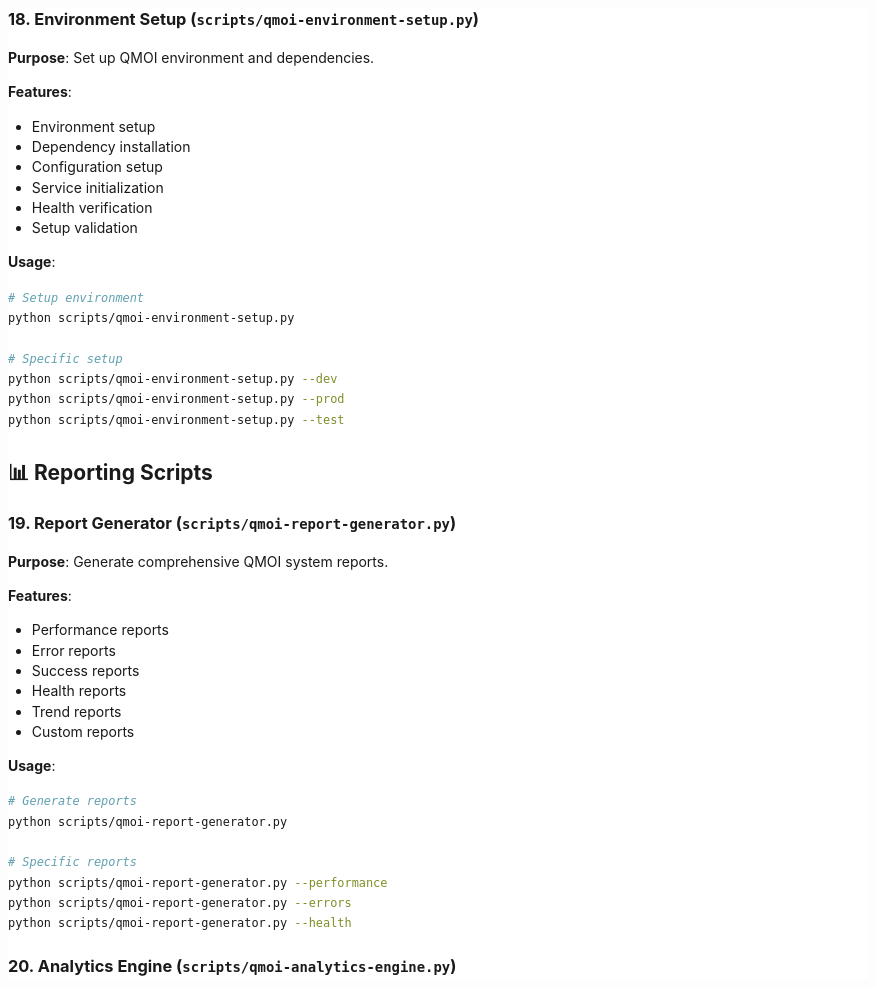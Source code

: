 ### 18. Environment Setup (`scripts/qmoi-environment-setup.py`)

**Purpose**: Set up QMOI environment and dependencies.

**Features**:
- Environment setup
- Dependency installation
- Configuration setup
- Service initialization
- Health verification
- Setup validation

**Usage**:
```bash
# Setup environment
python scripts/qmoi-environment-setup.py

# Specific setup
python scripts/qmoi-environment-setup.py --dev
python scripts/qmoi-environment-setup.py --prod
python scripts/qmoi-environment-setup.py --test
```

## 📊 Reporting Scripts

### 19. Report Generator (`scripts/qmoi-report-generator.py`)

**Purpose**: Generate comprehensive QMOI system reports.

**Features**:
- Performance reports
- Error reports
- Success reports
- Health reports
- Trend reports
- Custom reports

**Usage**:
```bash
# Generate reports
python scripts/qmoi-report-generator.py

# Specific reports
python scripts/qmoi-report-generator.py --performance
python scripts/qmoi-report-generator.py --errors
python scripts/qmoi-report-generator.py --health
```

### 20. Analytics Engine (`scripts/qmoi-analytics-engine.py`)
